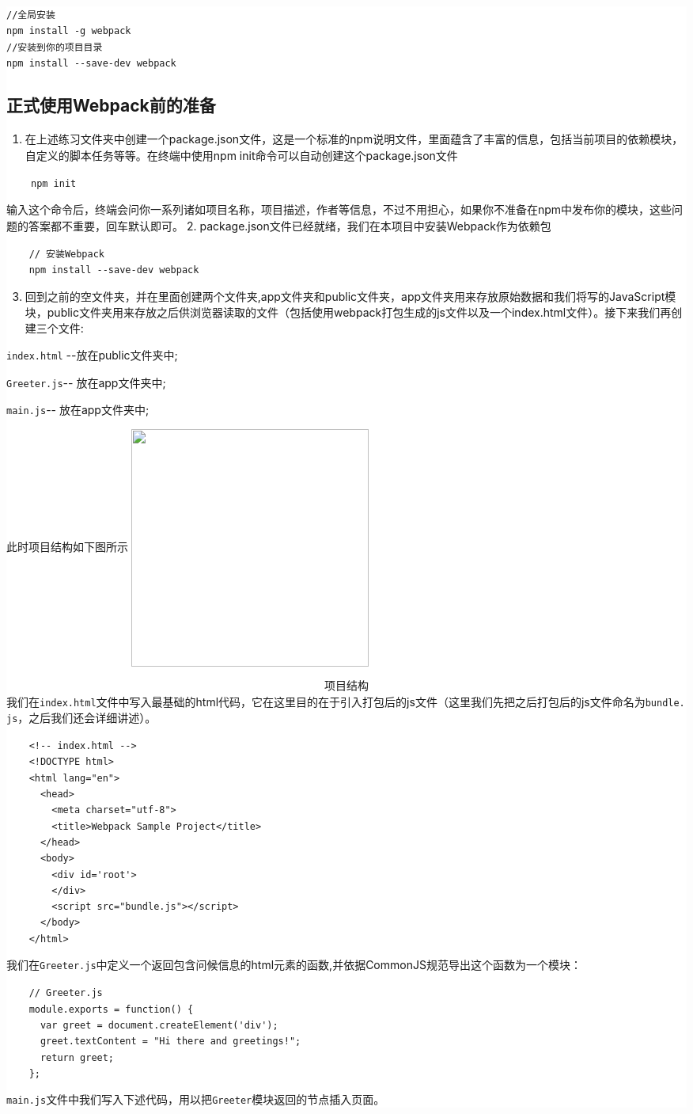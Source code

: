     //全局安装
    npm install -g webpack
    //安装到你的项目目录
    npm install --save-dev webpack    
## 正式使用Webpack前的准备
1. 在上述练习文件夹中创建一个package.json文件，这是一个标准的npm说明文件，里面蕴含了丰富的信息，包括当前项目的依赖模块，自定义的脚本任务等等。在终端中使用npm init命令可以自动创建这个package.json文件

        npm init
        
输入这个命令后，终端会问你一系列诸如项目名称，项目描述，作者等信息，不过不用担心，如果你不准备在npm中发布你的模块，这些问题的答案都不重要，回车默认即可。
2. package.json文件已经就绪，我们在本项目中安装Webpack作为依赖包

        // 安装Webpack
        npm install --save-dev webpack
3. 回到之前的空文件夹，并在里面创建两个文件夹,app文件夹和public文件夹，app文件夹用来存放原始数据和我们将写的JavaScript模块，public文件夹用来存放之后供浏览器读取的文件（包括使用webpack打包生成的js文件以及一个index.html文件）。接下来我们再创建三个文件:

`index.html` --放在public文件夹中;

`Greeter.js`-- 放在app文件夹中;

`main.js`-- 放在app文件夹中;

此时项目结构如下图所示
<img src="http://upload-images.jianshu.io/upload_images/1031000-976ba1a06fd0702f.png?imageMogr2/auto-orient/strip%7CimageView2/2/w/1240" width = "300" height = "300"  align=center />
<center>项目结构</center>
我们在<code>index.html</code>文件中写入最基础的html代码，它在这里目的在于引入打包后的js文件（这里我们先把之后打包后的js文件命名为<code>bundle.js</code>，之后我们还会详细讲述）。

        <!-- index.html -->
        <!DOCTYPE html>
        <html lang="en">
          <head>
            <meta charset="utf-8">
            <title>Webpack Sample Project</title>
          </head>
          <body>
            <div id='root'>
            </div>
            <script src="bundle.js"></script>
          </body>
        </html>
        
我们在`Greeter.js`中定义一个返回包含问候信息的html元素的函数,并依据CommonJS规范导出这个函数为一个模块：

        // Greeter.js
        module.exports = function() {
          var greet = document.createElement('div');
          greet.textContent = "Hi there and greetings!";
          return greet;
        };
        
`main.js`文件中我们写入下述代码，用以把`Greeter`模块返回的节点插入页面。
